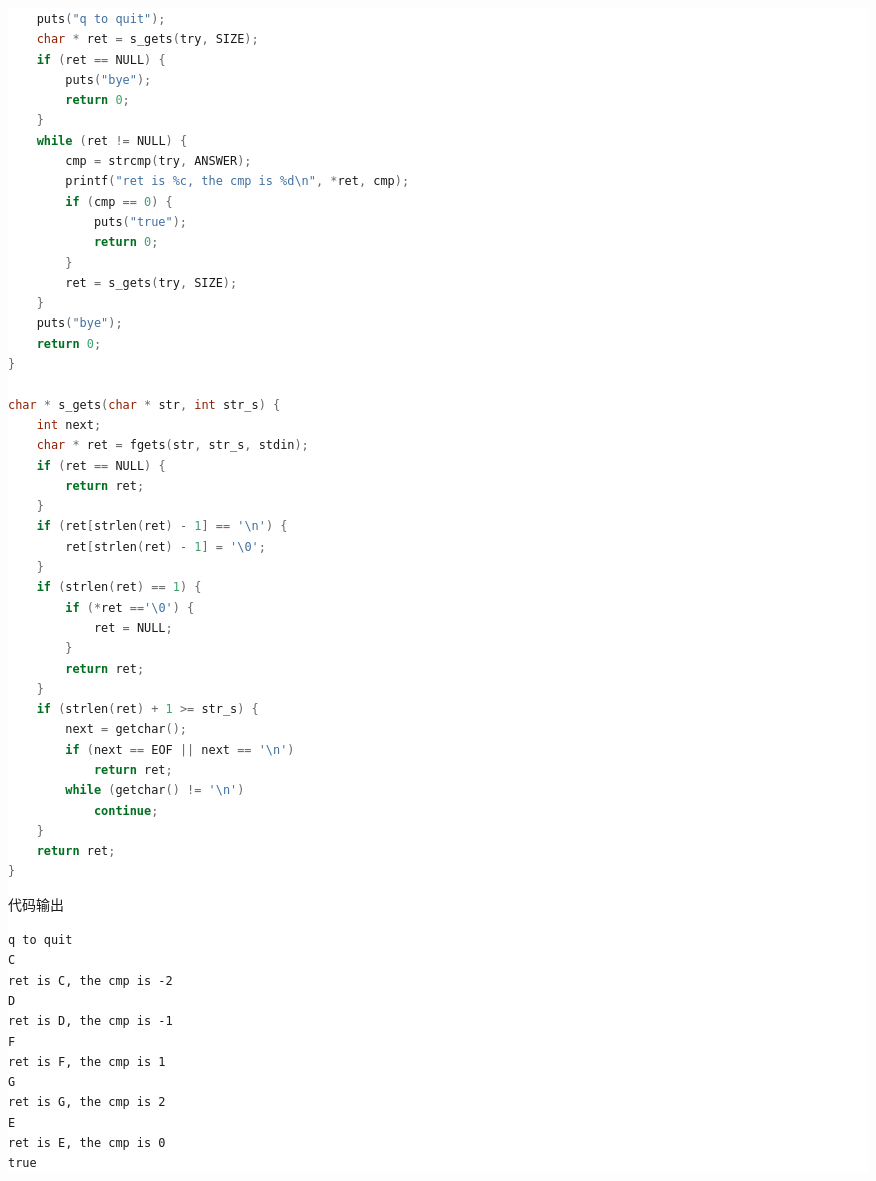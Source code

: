 ```c
    puts("q to quit");
    char * ret = s_gets(try, SIZE);
    if (ret == NULL) {
        puts("bye");
        return 0;
    }
    while (ret != NULL) {
        cmp = strcmp(try, ANSWER);
        printf("ret is %c, the cmp is %d\n", *ret, cmp);
        if (cmp == 0) {
            puts("true");
            return 0;
        }
        ret = s_gets(try, SIZE);
    }
    puts("bye");
    return 0;
}

char * s_gets(char * str, int str_s) {
    int next;
    char * ret = fgets(str, str_s, stdin);
    if (ret == NULL) {
        return ret;
    }
    if (ret[strlen(ret) - 1] == '\n') {
        ret[strlen(ret) - 1] = '\0';
    }
    if (strlen(ret) == 1) {
        if (*ret =='\0') {
            ret = NULL;
        }
        return ret;
    }
    if (strlen(ret) + 1 >= str_s) {
        next = getchar();
        if (next == EOF || next == '\n')
            return ret;
        while (getchar() != '\n')
            continue;
    }
    return ret;
}
```
代码输出

```
q to quit
C
ret is C, the cmp is -2
D
ret is D, the cmp is -1
F
ret is F, the cmp is 1
G
ret is G, the cmp is 2
E
ret is E, the cmp is 0
true
```
